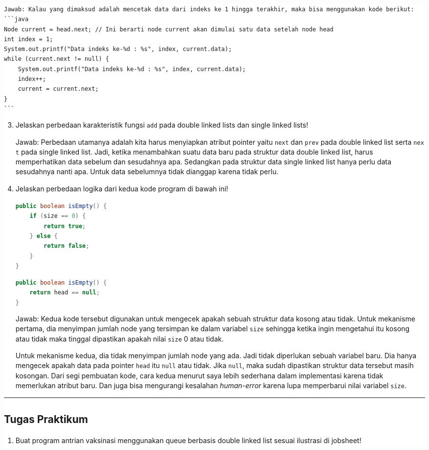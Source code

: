     Jawab: Kalau yang dimaksud adalah mencetak data dari indeks ke 1 hingga terakhir, maka bisa menggunakan kode berikut:
    ```java
    Node current = head.next; // Ini berarti node current akan dimulai satu data setelah node head
    int index = 1;
    System.out.printf("Data indeks ke-%d : %s", index, current.data);
    while (current.next != null) {
        System.out.printf("Data indeks ke-%d : %s", index, current.data);
        index++;
        current = current.next;
    }
    ```

3. Jelaskan perbedaan karakteristik fungsi `add` pada double linked lists dan single linked lists!

    Jawab: Perbedaan utamanya adalah kita harus menyiapkan atribut pointer yaitu `next` dan `prev` pada double linked list serta `next` pada single linked list. Jadi, ketika menambahkan suatu data baru pada struktur data double linked list, harus memperhatikan data sebelum dan sesudahnya apa. Sedangkan pada struktur data single linked list hanya perlu data sesudahnya nanti apa. Untuk data sebelumnya tidak dianggap karena tidak perlu.

4. Jelaskan perbedaan logika dari kedua kode program di bawah ini!

    ```java
    public boolean isEmpty() {
        if (size == 0) {
            return true;
        } else {
            return false;
        }
    }
    ```

    ```java
    public boolean isEmpty() {
        return head == null;
    }
    ```
    Jawab: Kedua kode tersebut digunakan untuk mengecek apakah sebuah struktur data kosong atau tidak. Untuk mekanisme pertama, dia menyimpan jumlah node yang tersimpan ke dalam variabel `size` sehingga ketika ingin mengetahui itu kosong atau tidak maka tinggal dipastikan apakah nilai `size` 0 atau tidak. 

    Untuk mekanisme kedua, dia tidak menyimpan jumlah node yang ada. Jadi tidak diperlukan sebuah variabel baru. Dia hanya mengecek apakah data pada pointer `head` itu `null` atau tidak. Jika `null`, maka sudah dipastikan struktur data tersebut masih kosongan. Dari segi pembuatan kode, cara kedua menurut saya lebih sederhana dalam implementasi karena tidak memerlukan atribut baru. Dan juga bisa mengurangi kesalahan *human-error* karena lupa memperbarui nilai variabel `size`.

---
## Tugas Praktikum
1. Buat program antrian vaksinasi menggunakan queue berbasis double linked list sesuai ilustrasi di jobsheet!
